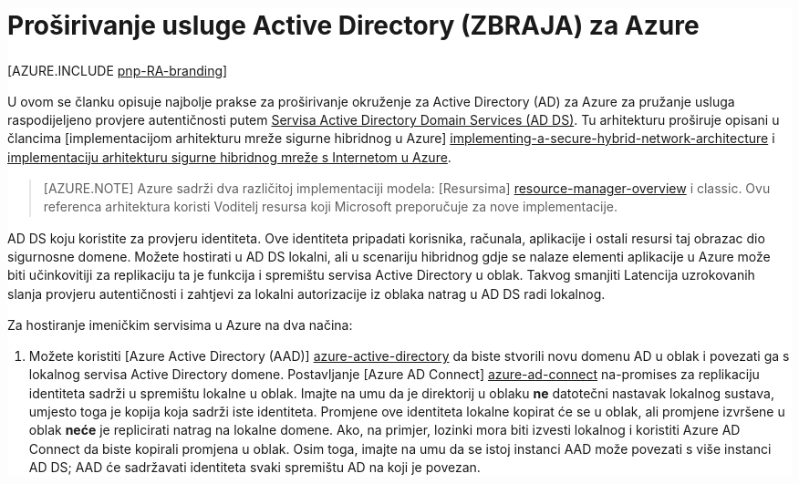 <properties
   pageTitle="Referenca Azure arhitektura - IaaS: Proširivanje servisa Active Directory za Azure | Microsoft Azure"
   description="Kako implementirati arhitekturu sigurne hibridnog mreže s autorizacije servisa Active Directory u Azure."
   services="guidance,vpn-gateway,expressroute,load-balancer,virtual-network,active-directory"
   documentationCenter="na"
   authors="telmosampaio"
   manager="christb"
   editor=""
   tags="azure-resource-manager"/>

<tags
   ms.service="guidance"
   ms.devlang="na"
   ms.topic="article"
   ms.tgt_pltfrm="na"
   ms.workload="na"
   ms.date="07/19/2016"
   ms.author="telmos"/>

# <a name="extending-active-directory-directory-services-adds-to-azure"></a>Proširivanje usluge Active Directory (ZBRAJA) za Azure

[AZURE.INCLUDE [pnp-RA-branding](../../includes/guidance-pnp-header-include.md)]

U ovom se članku opisuje najbolje prakse za proširivanje okruženje za Active Directory (AD) za Azure za pružanje usluga raspodijeljeno provjere autentičnosti putem [Servisa Active Directory Domain Services (AD DS)][active-directory-domain-services]. Tu arhitekturu proširuje opisani u člancima [implementacijom arhitekturu mreže sigurne hibridnog u Azure] [ implementing-a-secure-hybrid-network-architecture] i [implementaciju arhitekturu sigurne hibridnog mreže s Internetom u Azure][implementing-a-secure-hybrid-network-architecture-with-internet-access].

> [AZURE.NOTE] Azure sadrži dva različitoj implementaciji modela: [Resursima] [ resource-manager-overview] i classic. Ovu referenca arhitektura koristi Voditelj resursa koji Microsoft preporučuje za nove implementacije.

AD DS koju koristite za provjeru identiteta. Ove identiteta pripadati korisnika, računala, aplikacije i ostali resursi taj obrazac dio sigurnosne domene. Možete hostirati u AD DS lokalni, ali u scenariju hibridnog gdje se nalaze elementi aplikacije u Azure može biti učinkovitiji za replikaciju ta je funkcija i spremištu servisa Active Directory u oblak. Takvog smanjiti Latencija uzrokovanih slanja provjeru autentičnosti i zahtjevi za lokalni autorizacije iz oblaka natrag u AD DS radi lokalnog. 

Za hostiranje imeničkim servisima u Azure na dva načina:

1. Možete koristiti [Azure Active Directory (AAD)] [ azure-active-directory] da biste stvorili novu domenu AD u oblak i povezati ga s lokalnog servisa Active Directory domene. Postavljanje [Azure AD Connect] [ azure-ad-connect] na-promises za replikaciju identiteta sadrži u spremištu lokalne u oblak. Imajte na umu da je direktorij u oblaku **ne** datotečni nastavak lokalnog sustava, umjesto toga je kopija koja sadrži iste identiteta. Promjene ove identiteta lokalne kopirat će se u oblak, ali promjene izvršene u oblak **neće** je replicirati natrag na lokalne domene. Ako, na primjer, lozinki mora biti izvesti lokalnog i koristiti Azure AD Connect da biste kopirali promjena u oblak. Osim toga, imajte na umu da se istoj instanci AAD može povezati s više instanci AD DS; AAD će sadržavati identiteta svaki spremištu AD na koji je povezan.


[resource-manager-overview]: ../azure-resource-manager/resource-group-overview.md
[adfs]: ./guidance-identity-adfs.md
[guidance-vpn-gateway]: ./guidance-hybrid-network-vpn.md
[adds-resource-forest]: ./guidance-identity-adds-resource-forest.md
[script]: #sample-solution-script
[implementing-a-multi-tier-architecture-on-Azure]: ./guidance-compute-3-tier-vm.md
[implementing-a-secure-hybrid-network-architecture-with-internet-access]: ./guidance-iaas-ra-secure-vnet-dmz.md
[implementing-a-secure-hybrid-network-architecture]: ./guidance-iaas-ra-secure-vnet-hybrid.md
[implementing-a-hybrid-network-architecture-with-vpn]: ./guidance-hybrid-network-vpn.md
[active-directory-domain-services]: https://technet.microsoft.com/library/dd448614.aspx
[active-directory-federation-services]: https://technet.microsoft.com/windowsserver/dd448613.aspx
[azure-active-directory]: ../active-directory-domain-services/active-directory-ds-overview.md
[azure-ad-connect]: ../active-directory/active-directory-aadconnect.md
[architecture]: #architecture_diagram
[security-considerations]: #security-considerations
[recommendations]: #recommendations
[azure-vpn-gateway]: https://azure.microsoft.com/documentation/articles/vpn-gateway-about-vpngateways/
[azure-expressroute]: https://azure.microsoft.com/documentation/articles/expressroute-introduction/
[claims-aware applications]: https://msdn.microsoft.com/en-us/library/windows/desktop/bb736227(v=vs.85).aspx
[active-directory-federation-services-overview]: https://technet.microsoft.com/en-us/library/hh831502(v=ws.11).aspx
[capacity-planning-for-adds]: http://social.technet.microsoft.com/wiki/contents/articles/14355.capacity-planning-for-active-directory-domain-services.aspx
[ad-ds-ports]: https://technet.microsoft.com/library/dd772723(v=ws.11).aspx
[where-to-place-an-fs-proxy]: https://technet.microsoft.com/library/dd807048(v=ws.11).aspx
[powershell-ad]: https://technet.microsoft.com/en-us/library/ee617195.aspx
[ad_network_recommendations]: #network_configuration_recommendations_for_AD_DS_VMs
[domain_and_forests]: https://technet.microsoft.com/library/cc759073(v=ws.10).aspx
[best_practices_ad_password_policy]: https://technet.microsoft.com/magazine/ff741764.aspx
[monitoring_ad]: https://msdn.microsoft.com/library/bb727046.aspx
[microsoft_systems_center]: https://www.microsoft.com/server-cloud/products/system-center-2016/
[cli-install]: https://azure.microsoft.com/documentation/articles/xplat-cli-install
[github-desktop]: https://desktop.github.com/
[sssd-and-active-directory]: https://help.ubuntu.com/lts/serverguide/sssd-ad.html
[set-a-static-ip-address]: https://azure.microsoft.com/documentation/articles/virtual-networks-static-private-ip-arm-pportal/
[ad-azure-guidelines]: https://msdn.microsoft.com/library/azure/jj156090.aspx
[adds-data-disks]: https://msdn.microsoft.com/library/azure/jj156090.aspx#BKMK_PlaceDB
[AD-FSMO-recommendations]: #active_directory_FSMO_placement_recommendations
[AD-FSMO-roles-in-windows]: https://support.microsoft.com/en-gb/kb/197132
[standby-operations-masters]: https://technet.microsoft.com/library/cc794737(v=ws.10).aspx
[transfer-FSMO-roles]: https://technet.microsoft.com/library/cc816946(v=ws.10).aspx
[view-fsmo-roles]: https://technet.microsoft.com/library/cc816893(v=ws.10).aspx
[read-only-dc]: https://technet.microsoft.com/library/cc732801(v=ws.10).aspx
[AD-sites-and-subnets]: https://blogs.technet.microsoft.com/canitpro/2015/03/03/step-by-step-setting-up-active-directory-sites-subnets-site-links/
[sites-overview]: https://technet.microsoft.com/library/cc782048(v=ws.10).aspx
[implementing-adfs]: ./guidance-iaas-ra-secure-vnet-adfs.md
[onpremdeploy]: https://github.com/mspnp/blueprints/blob/master/ARMBuildingBlocks/guidance-iaas-ra-ad-extension/onpremdeploy.sh
[azuredeploy]: https://github.com/mspnp/blueprints/blob/master/ARMBuildingBlocks/guidance-iaas-ra-ad-extension/azuredeploy.sh
[solution-components]: #solution_components
[0]: ./media/guidance-iaas-ra-secure-vnet-ad/figure1.png "Sigurne hibridnog arhitektura mreže s servisom Active Directory"
[1]: ./media/guidance-iaas-ra-secure-vnet-ad/figure2.png "Konzolu Active Directory korisnicima i računalima stavku dva Azure VMs kao poslužitelje"
[2]: ./media/guidance-iaas-ra-secure-vnet-ad/figure3.png "Konzolu Active Directory web-mjesta i usluge prikazuje replikacije postavke web-mjesta u oblaku"
[3]: ./media/guidance-iaas-ra-secure-vnet-ad/figure4.png "Sadržaj grupe basename ntwk ru resursa"
[4]: ./media/guidance-iaas-ra-secure-vnet-ad/figure5.png "Podmreže u VNet basename vnet"
[5]: ./media/guidance-iaas-ra-secure-vnet-ad/figure6.png "Stavke u sloju web"
[6]: ./media/guidance-iaas-ra-secure-vnet-ad/figure7.png "NVAs u grupi basename, upravljanje dokumentima i ru resursa"
[7]: ./media/guidance-iaas-ra-secure-vnet-ad/figure8.png "Resursa u grupi basename dmz ru resursa"
[8]: ./media/guidance-iaas-ra-secure-vnet-ad/figure9.png "Pronalaženje javnu IP adresu pristupnika Azure VPN-a"
[9]: ./media/guidance-iaas-ra-secure-vnet-ad/figure10.png "Postavke DNS poslužitelja za na * basename *-vnet VNet"
[10]: ./media/guidance-iaas-ra-secure-vnet-ad/figure11.png "Na * basename *-dns-ru resursa grupu koja sadrži AD server VMs"
[11]: ./media/guidance-iaas-ra-secure-vnet-ad/figure12.png "Konzolu Active Directory korisnicima i računalima zapis poslužitelja AD VMs kao članove popisa za domene"
[12]: ./media/guidance-iaas-ra-secure-vnet-ad/figure13.png "Konzolu Active Directory web-mjesta i usluge prikazuje replikacije web-mjesta za poslužitelje Azure AD"
[13]: ./media/guidance-iaas-ra-secure-vnet-ad/figure14.png "Postavke DNS poslužitelja za VNet basename vnet upućuju na poslužitelje AD u oblaku"